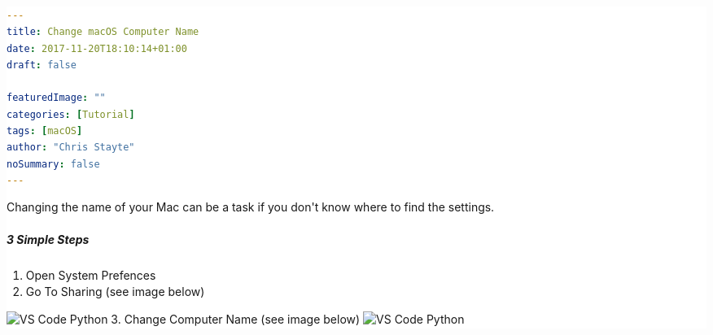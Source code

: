 ```yaml
---
title: Change macOS Computer Name
date: 2017-11-20T18:10:14+01:00
draft: false

featuredImage: ""
categories: [Tutorial]
tags: [macOS]
author: "Chris Stayte"
noSummary: false
---
```


Changing the name of your Mac can be a task if you don't know where to find the settings.




##### 3 Simple Steps

1. Open System Prefences
2. Go To Sharing (see image below)
<img src="\images\Sharing_macOS.png" alt="VS Code Python" style="width: 100%;"/>
3. Change Computer Name (see image below)
<img src="\images\EditName_macOS.png" alt="VS Code Python" style="width: 100%;"/>